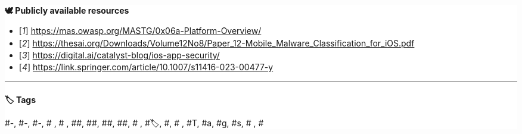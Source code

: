 

**🕊️ Publicly available resources**

- [_1_] https://mas.owasp.org/MASTG/0x06a-Platform-Overview/
- [_2_] https://thesai.org/Downloads/Volume12No8/Paper_12-Mobile_Malware_Classification_for_iOS.pdf
- [_3_] https://digital.ai/catalyst-blog/ios-app-security/
- [_4_] https://link.springer.com/article/10.1007/s11416-023-00477-y

[1]: https://mas.owasp.org/MASTG/0x06a-Platform-Overview/
[2]: https://thesai.org/Downloads/Volume12No8/Paper_12-Mobile_Malware_Classification_for_iOS.pdf
[3]: https://digital.ai/catalyst-blog/ios-app-security/
[4]: https://link.springer.com/article/10.1007/s11416-023-00477-y

---

#### 🏷️ Tags

#-, #-, #-, #
, #
, ##, ##, ##, ##, # , #🏷, #️, # , #T, #a, #g, #s, #
, #


